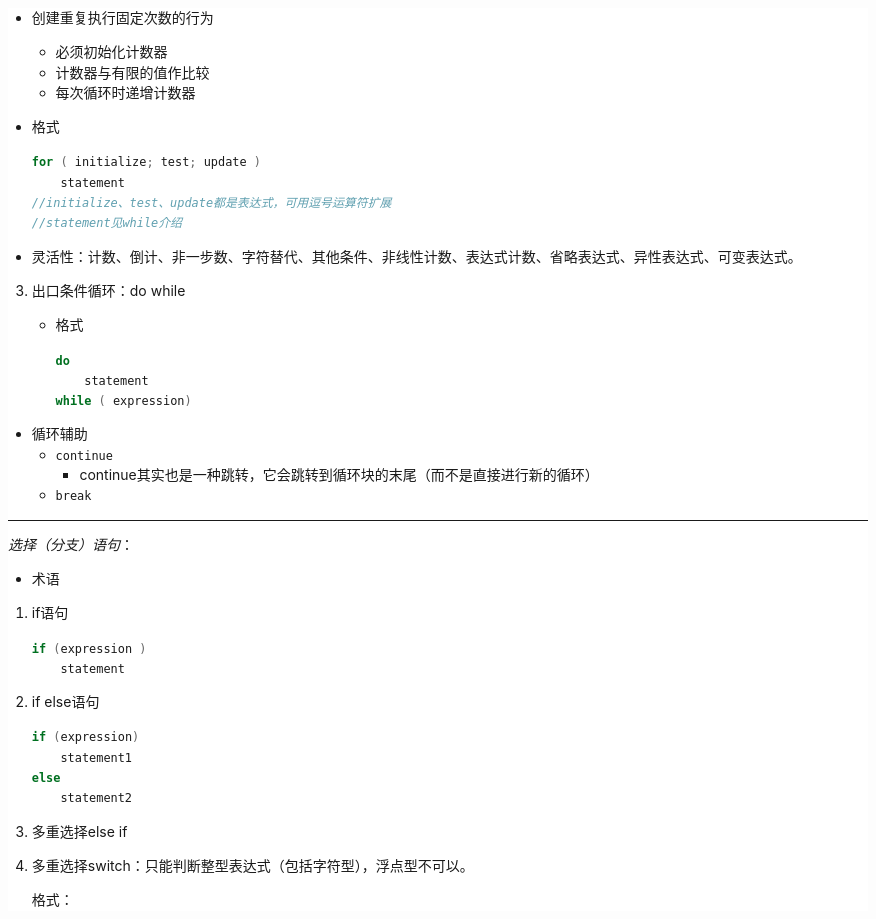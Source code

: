    + 创建重复执行固定次数的行为

     + 必须初始化计数器
     + 计数器与有限的值作比较
     + 每次循环时递增计数器

   + 格式

     ```cpp
     for ( initialize; test; update )
         statement
     //initialize、test、update都是表达式，可用逗号运算符扩展
     //statement见while介绍
     ```

   + 灵活性：计数、倒计、非一步数、字符替代、其他条件、非线性计数、表达式计数、省略表达式、异性表达式、可变表达式。

3. 出口条件循环：do while

   + 格式

     ```cpp
     do
         statement
     while ( expression)
     ```

+ 循环辅助
  + `continue`
	  + continue其实也是一种跳转，它会跳转到循环块的末尾（而不是直接进行新的循环）
  + `break`

---

*选择（分支）语句*：

+ 术语

1. if语句

   ```cpp
   if (expression )
       statement
   ```

2. if else语句

   ```cpp
   if (expression)
       statement1
   else 
       statement2
   ```

3. 多重选择else if

4. 多重选择switch：只能判断整型表达式（包括字符型），浮点型不可以。

   格式：
